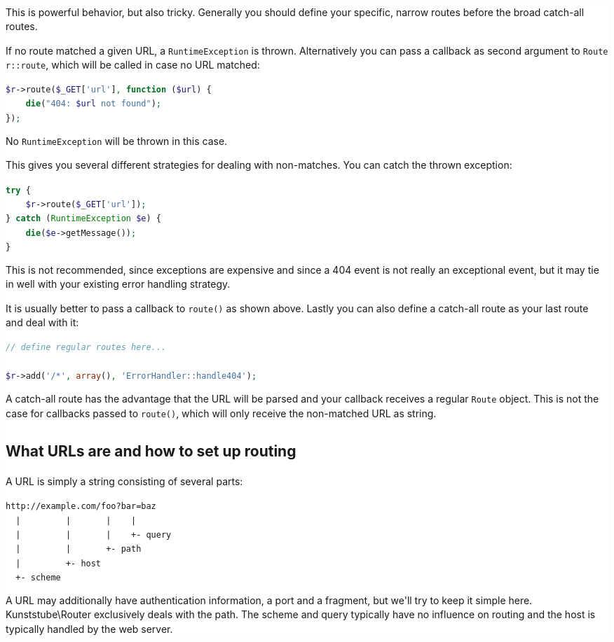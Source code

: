 This is powerful behavior, but also tricky. Generally you should define your specific, narrow routes before the broad catch-all routes.

If no route matched a given URL, a `RuntimeException` is thrown. Alternatively you can pass a callback as second argument to `Router::route`, which will be called in case no URL matched:

```php
$r->route($_GET['url'], function ($url) {
    die("404: $url not found");
});
```

No `RuntimeException` will be thrown in this case.

This gives you several different strategies for dealing with non-matches. You can catch the thrown exception:

```php
try {
    $r->route($_GET['url']);
} catch (RuntimeException $e) {
    die($e->getMessage());
}
```

This is not recommended, since exceptions are expensive and since a 404 event is not really an exceptional event, but it may tie in well with your existing error handling strategy.

It is usually better to pass a callback to `route()` as shown above. Lastly you can also define a catch-all route as your last route and deal with it:

```php
// define regular routes here...

$r->add('/*', array(), 'ErrorHandler::handle404');
```

A catch-all route has the advantage that the URL will be parsed and your callback receives a regular `Route` object. This is not the case for callbacks passed to `route()`, which will only receive the non-matched URL as string.


What URLs are and how to set up routing
---------------------------------------

A URL is simply a string consisting of several parts:

    http://example.com/foo?bar=baz
      |         |       |    |
      |         |       |    +- query
      |         |       +- path
      |         +- host
      +- scheme

A URL may additionally have authentication information, a port and a fragment, but we'll try to keep it simple here. Kunststube\Router exclusively deals with the path. The scheme and query typically have no influence on routing and the host is typically handled by the web server.
